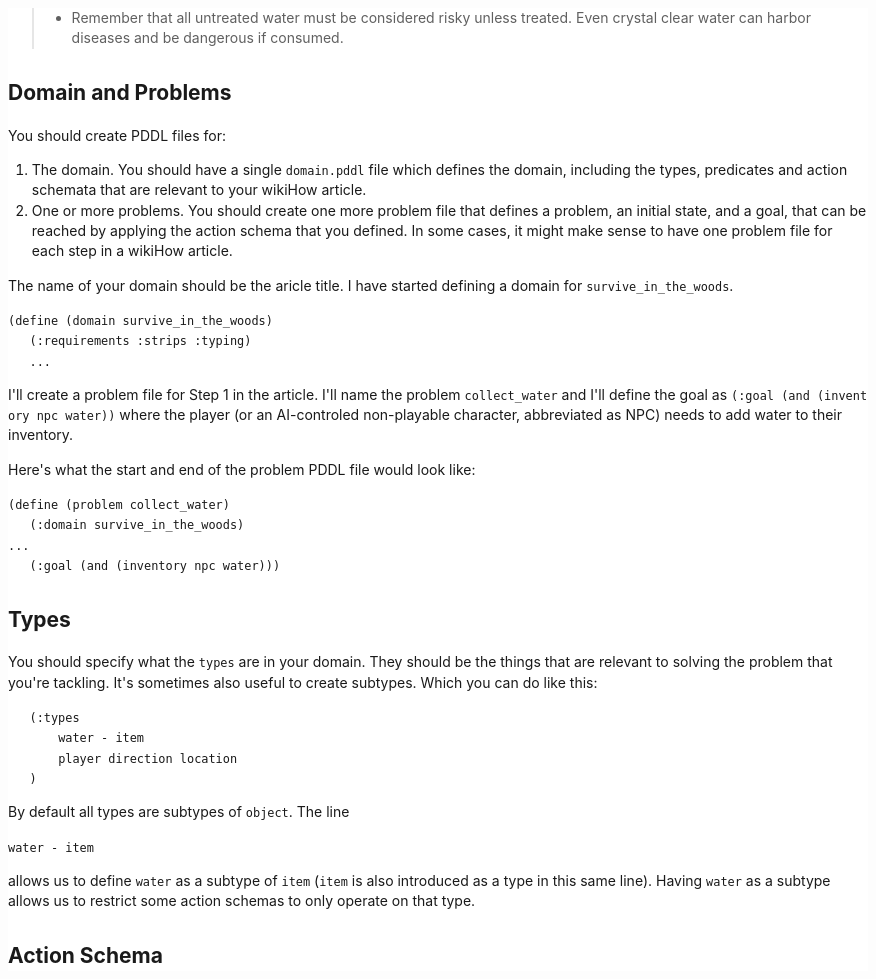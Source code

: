 > * Remember that all untreated water must be considered risky unless treated. Even crystal clear water can harbor diseases and be dangerous if consumed.


## Domain and Problems

You should create PDDL files for:
1. The domain.  You should have a single `domain.pddl` file which defines the domain, including the types, predicates and action schemata that are relevant to your wikiHow article.
2. One or more problems.  You should create one more problem file that defines a problem, an initial state, and a goal, that can be reached by applying the action schema that you defined.  In some cases, it might make sense to have one problem file for each step in a wikiHow article. 

The name of your domain should be the aricle title.  I have started defining a domain for `survive_in_the_woods`.
```LISP
(define (domain survive_in_the_woods)
   (:requirements :strips :typing)
   ...
```   
I'll create a problem file for Step 1 in the article.  I'll name the problem `collect_water` and I'll define the goal as `(:goal (and (inventory npc water))` where the player (or an AI-controled non-playable character, abbreviated as NPC) needs to add water to their inventory. 

Here's what the start and end of the problem PDDL file would look like:

```LISP
(define (problem collect_water)
   (:domain survive_in_the_woods)
...
   (:goal (and (inventory npc water)))
```


## Types

You should specify what the `types` are in your domain.  They should be the things that are relevant to solving the problem that you're tackling.  It's sometimes also useful to create subtypes. Which you can do like this:
```LISP
   (:types        
       water - item
       player direction location 
   )
``` 
By default all types are subtypes of `object`. The line
```LISP
water - item
```
allows us to define `water` as a subtype of `item` (`item` is also introduced as a type in this same line).   Having `water` as a subtype allows us to restrict some action schemas to only operate on that type.


## Action Schema
